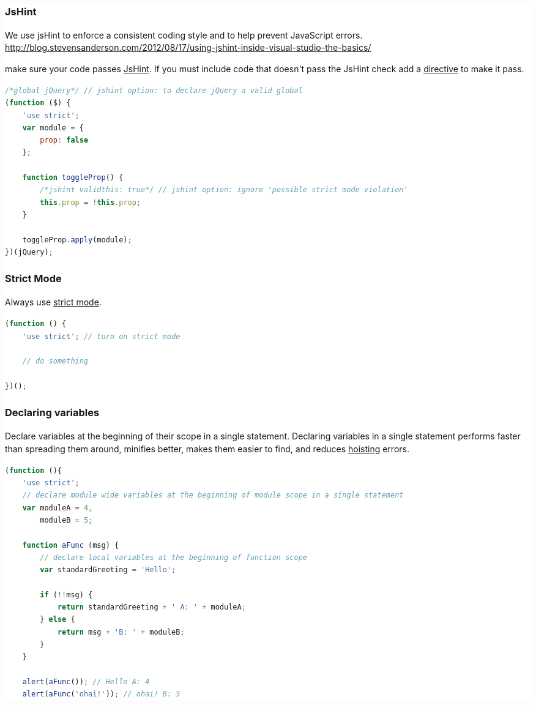 ### JsHint

We use jsHint to enforce a consistent coding style and to help prevent JavaScript errors.
http://blog.stevensanderson.com/2012/08/17/using-jshint-inside-visual-studio-the-basics/

make sure your code passes [JsHint](http://jshint.com/). If you must include code that doesn't pass the JsHint check add a [directive](http://jshint.com/docs/#directives) to make it pass.

```javascript
/*global jQuery*/ // jshint option: to declare jQuery a valid global
(function ($) {
    'use strict';
    var module = {
        prop: false
    };

    function toggleProp() {
        /*jshint validthis: true*/ // jshint option: ignore 'possible strict mode violation'
        this.prop = !this.prop;
    }

    toggleProp.apply(module);
})(jQuery);
```

### Strict Mode

Always use [strict mode](https://developer.mozilla.org/en-US/docs/Web/JavaScript/Reference/Functions_and_function_scope/Strict_mode).

```javascript
(function () {
    'use strict'; // turn on strict mode

    // do something

})();
```


### Declaring variables

Declare variables at the beginning of their scope in a single statement. Declaring variables in a single statement performs faster than spreading them around, minifies better, makes them easier to find, and reduces [hoisting](https://developer.mozilla.org/en-US/docs/Web/JavaScript/Reference/Statements/var#var_hoisting) errors.

```javascript
(function (){
    'use strict';
    // declare module wide variables at the beginning of module scope in a single statement
    var moduleA = 4,
        moduleB = 5;

    function aFunc (msg) {
        // declare local variables at the beginning of function scope
        var standardGreeting = 'Hello';

        if (!!msg) {
            return standardGreeting + ' A: ' + moduleA;
        } else {
            return msg + 'B: ' + moduleB;
        }
    }

    alert(aFunc()); // Hello A: 4
    alert(aFunc('ohai!')); // ohai! B: 5
```
